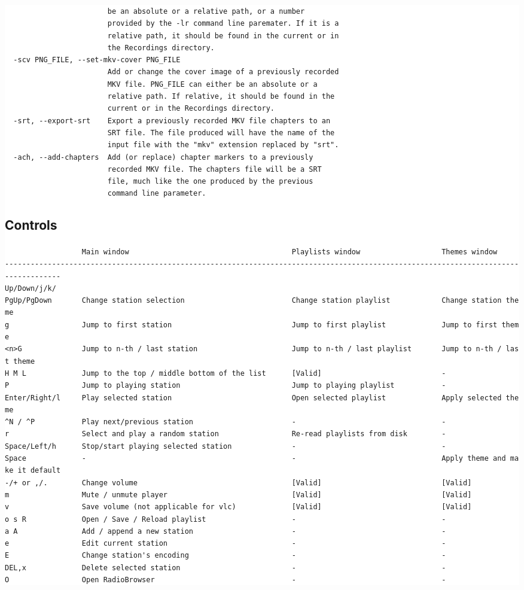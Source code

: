 ```
                        be an absolute or a relative path, or a number
                        provided by the -lr command line paremater. If it is a
                        relative path, it should be found in the current or in
                        the Recordings directory.
  -scv PNG_FILE, --set-mkv-cover PNG_FILE
                        Add or change the cover image of a previously recorded
                        MKV file. PNG_FILE can either be an absolute or a
                        relative path. If relative, it should be found in the
                        current or in the Recordings directory.
  -srt, --export-srt    Export a previously recorded MKV file chapters to an
                        SRT file. The file produced will have the name of the
                        input file with the "mkv" extension replaced by "srt".
  -ach, --add-chapters  Add (or replace) chapter markers to a previously
                        recorded MKV file. The chapters file will be a SRT
                        file, much like the one produced by the previous
                        command line parameter.

```

## Controls

                      Main window                                      Playlists window                   Themes window
    -------------------------------------------------------------------------------------------------------------------------------------
    Up/Down/j/k/
    PgUp/PgDown       Change station selection                         Change station playlist            Change station theme
    g                 Jump to first station                            Jump to first playlist             Jump to first theme
    <n>G              Jump to n-th / last station                      Jump to n-th / last playlist       Jump to n-th / last theme
    H M L             Jump to the top / middle bottom of the list      [Valid]                            -
    P                 Jump to playing station                          Jump to playing playlist           -
    Enter/Right/l     Play selected station                            Open selected playlist             Apply selected theme
    ^N / ^P           Play next/previous station                       -                                  -
    r                 Select and play a random station                 Re-read playlists from disk        -
    Space/Left/h      Stop/start playing selected station              -                                  -
    Space             -                                                -                                  Apply theme and make it default
    -/+ or ,/.        Change volume                                    [Valid]                            [Valid]
    m                 Mute / unmute player                             [Valid]                            [Valid]
    v                 Save volume (not applicable for vlc)             [Valid]                            [Valid]
    o s R             Open / Save / Reload playlist                    -                                  -
    a A               Add / append a new station                       -                                  -
    e                 Edit current station                             -                                  -
    E                 Change station's encoding                        -                                  -
    DEL,x             Delete selected station                          -                                  -
    O                 Open RadioBrowser                                -                                  -